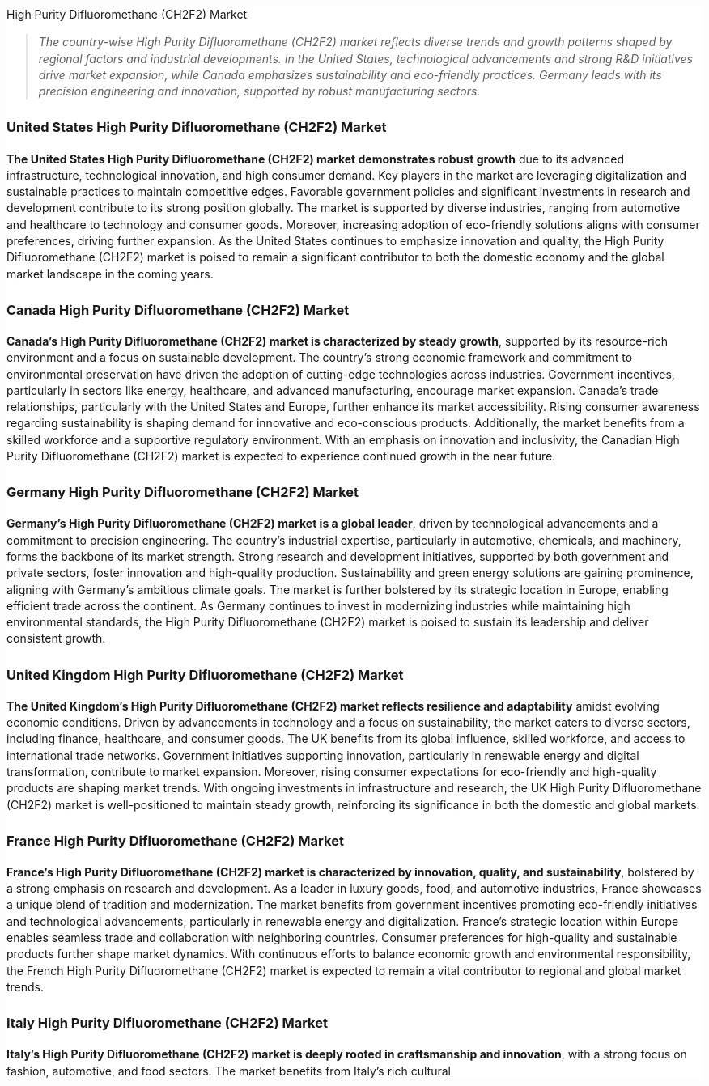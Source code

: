 High Purity Difluoromethane (CH2F2) Market<br /></span></h1><blockquote><p><em><span class="">The country-wise High Purity Difluoromethane (CH2F2) market reflects diverse trends and growth patterns shaped by regional factors and industrial developments. In the United States, technological advancements and strong R&amp;D initiatives drive market expansion, while Canada emphasizes sustainability and eco-friendly practices. Germany leads with its precision engineering and innovation, supported by robust manufacturing sectors.</span></em></p></blockquote><h3><strong>United States High Purity Difluoromethane (CH2F2) Market</strong></h3><p><strong>The United States High Purity Difluoromethane (CH2F2) market demonstrates robust growth</strong> due to its advanced infrastructure, technological innovation, and high consumer demand. Key players in the market are leveraging digitalization and sustainable practices to maintain competitive edges. Favorable government policies and significant investments in research and development contribute to its strong position globally. The market is supported by diverse industries, ranging from automotive and healthcare to technology and consumer goods. Moreover, increasing adoption of eco-friendly solutions aligns with consumer preferences, driving further expansion. As the United States continues to emphasize innovation and quality, the High Purity Difluoromethane (CH2F2) market is poised to remain a significant contributor to both the domestic economy and the global market landscape in the coming years.</p><h3><strong>Canada High Purity Difluoromethane (CH2F2) Market</strong></h3><p><strong>Canada&rsquo;s High Purity Difluoromethane (CH2F2) market is characterized by steady growth</strong>, supported by its resource-rich environment and a focus on sustainable development. The country&rsquo;s strong economic framework and commitment to environmental preservation have driven the adoption of cutting-edge technologies across industries. Government incentives, particularly in sectors like energy, healthcare, and advanced manufacturing, encourage market expansion. Canada&rsquo;s trade relationships, particularly with the United States and Europe, further enhance its market accessibility. Rising consumer awareness regarding sustainability is shaping demand for innovative and eco-conscious products. Additionally, the market benefits from a skilled workforce and a supportive regulatory environment. With an emphasis on innovation and inclusivity, the Canadian High Purity Difluoromethane (CH2F2) market is expected to experience continued growth in the near future.</p><h3><strong>Germany High Purity Difluoromethane (CH2F2) Market</strong></h3><p><strong>Germany&rsquo;s High Purity Difluoromethane (CH2F2) market is a global leader</strong>, driven by technological advancements and a commitment to precision engineering. The country&rsquo;s industrial expertise, particularly in automotive, chemicals, and machinery, forms the backbone of its market strength. Strong research and development initiatives, supported by both government and private sectors, foster innovation and high-quality production. Sustainability and green energy solutions are gaining prominence, aligning with Germany&rsquo;s ambitious climate goals. The market is further bolstered by its strategic location in Europe, enabling efficient trade across the continent. As Germany continues to invest in modernizing industries while maintaining high environmental standards, the High Purity Difluoromethane (CH2F2) market is poised to sustain its leadership and deliver consistent growth.</p><h3><strong>United Kingdom High Purity Difluoromethane (CH2F2) Market</strong></h3><p><strong>The United Kingdom&rsquo;s High Purity Difluoromethane (CH2F2) market reflects resilience and adaptability</strong> amidst evolving economic conditions. Driven by advancements in technology and a focus on sustainability, the market caters to diverse sectors, including finance, healthcare, and consumer goods. The UK benefits from its global influence, skilled workforce, and access to international trade networks. Government initiatives supporting innovation, particularly in renewable energy and digital transformation, contribute to market expansion. Moreover, rising consumer expectations for eco-friendly and high-quality products are shaping market trends. With ongoing investments in infrastructure and research, the UK High Purity Difluoromethane (CH2F2) market is well-positioned to maintain steady growth, reinforcing its significance in both the domestic and global markets.</p><h3><strong>France High Purity Difluoromethane (CH2F2) Market</strong></h3><p><strong>France&rsquo;s High Purity Difluoromethane (CH2F2) market is characterized by innovation, quality, and sustainability</strong>, bolstered by a strong emphasis on research and development. As a leader in luxury goods, food, and automotive industries, France showcases a unique blend of tradition and modernization. The market benefits from government incentives promoting eco-friendly initiatives and technological advancements, particularly in renewable energy and digitalization. France&rsquo;s strategic location within Europe enables seamless trade and collaboration with neighboring countries. Consumer preferences for high-quality and sustainable products further shape market dynamics. With continuous efforts to balance economic growth and environmental responsibility, the French High Purity Difluoromethane (CH2F2) market is expected to remain a vital contributor to regional and global market trends.</p><h3><strong>Italy High Purity Difluoromethane (CH2F2) Market</strong></h3><p><strong>Italy&rsquo;s High Purity Difluoromethane (CH2F2) market is deeply rooted in craftsmanship and innovation</strong>, with a strong focus on fashion, automotive, and food sectors. The market benefits from Italy&rsquo;s rich cultural